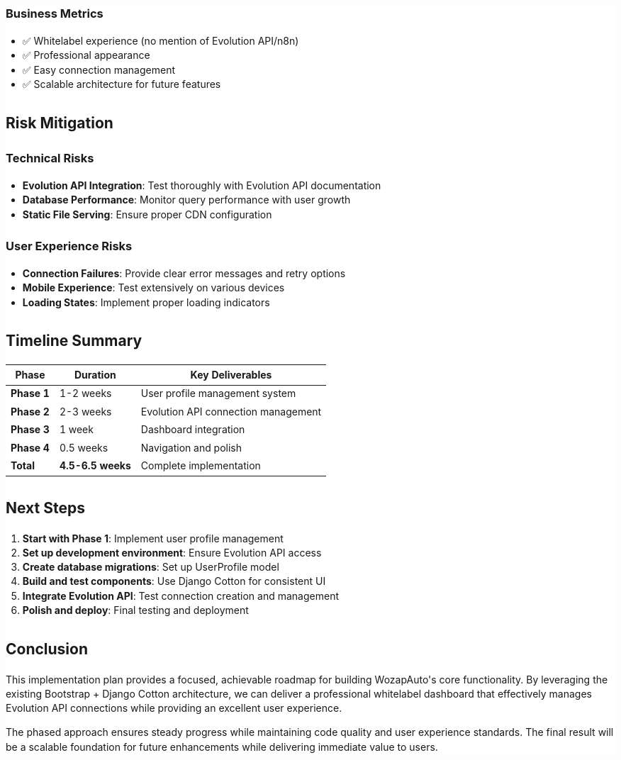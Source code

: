 ### Business Metrics
- ✅ Whitelabel experience (no mention of Evolution API/n8n)
- ✅ Professional appearance
- ✅ Easy connection management
- ✅ Scalable architecture for future features

## Risk Mitigation

### Technical Risks
- **Evolution API Integration**: Test thoroughly with Evolution API documentation
- **Database Performance**: Monitor query performance with user growth
- **Static File Serving**: Ensure proper CDN configuration

### User Experience Risks
- **Connection Failures**: Provide clear error messages and retry options
- **Mobile Experience**: Test extensively on various devices
- **Loading States**: Implement proper loading indicators

## Timeline Summary

| Phase | Duration | Key Deliverables |
|-------|----------|------------------|
| **Phase 1** | 1-2 weeks | User profile management system |
| **Phase 2** | 2-3 weeks | Evolution API connection management |
| **Phase 3** | 1 week | Dashboard integration |
| **Phase 4** | 0.5 weeks | Navigation and polish |
| **Total** | **4.5-6.5 weeks** | Complete implementation |

## Next Steps

1. **Start with Phase 1**: Implement user profile management
2. **Set up development environment**: Ensure Evolution API access
3. **Create database migrations**: Set up UserProfile model
4. **Build and test components**: Use Django Cotton for consistent UI
5. **Integrate Evolution API**: Test connection creation and management
6. **Polish and deploy**: Final testing and deployment

## Conclusion

This implementation plan provides a focused, achievable roadmap for building WozapAuto's core functionality. By leveraging the existing Bootstrap + Django Cotton architecture, we can deliver a professional whitelabel dashboard that effectively manages Evolution API connections while providing an excellent user experience.

The phased approach ensures steady progress while maintaining code quality and user experience standards. The final result will be a scalable foundation for future enhancements while delivering immediate value to users.
